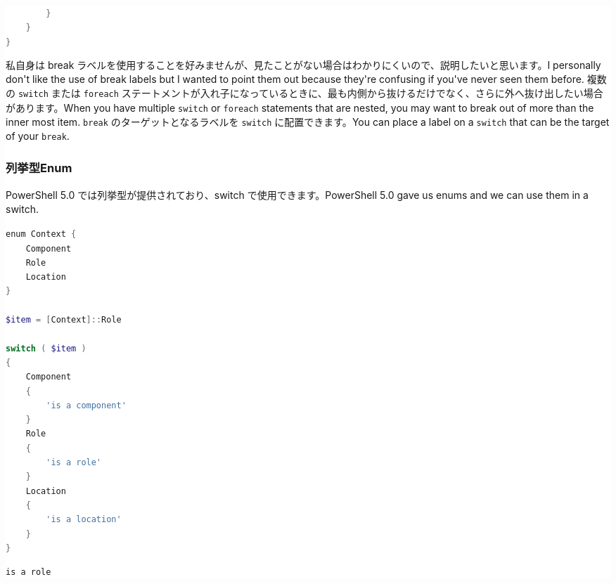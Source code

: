 ``` powershell
        }
    }
}
```

<span data-ttu-id="8974b-193">私自身は break ラベルを使用することを好みませんが、見たことがない場合はわかりにくいので、説明したいと思います。</span><span class="sxs-lookup"><span data-stu-id="8974b-193">I personally don't like the use of break labels but I wanted to point them out because they're confusing if you've never seen them before.</span></span> <span data-ttu-id="8974b-194">複数の `switch` または `foreach` ステートメントが入れ子になっているときに、最も内側から抜けるだけでなく、さらに外へ抜け出したい場合があります。</span><span class="sxs-lookup"><span data-stu-id="8974b-194">When you have multiple `switch` or `foreach` statements that are nested, you may want to break out of more than the inner most item.</span></span> <span data-ttu-id="8974b-195">`break` のターゲットとなるラベルを `switch` に配置できます。</span><span class="sxs-lookup"><span data-stu-id="8974b-195">You can place a label on a `switch` that can be the target of your `break`.</span></span>

### <a name="enum"></a><span data-ttu-id="8974b-196">列挙型</span><span class="sxs-lookup"><span data-stu-id="8974b-196">Enum</span></span>

<span data-ttu-id="8974b-197">PowerShell 5.0 では列挙型が提供されており、switch で使用できます。</span><span class="sxs-lookup"><span data-stu-id="8974b-197">PowerShell 5.0 gave us enums and we can use them in a switch.</span></span>

``` powershell
enum Context {
    Component
    Role
    Location
}

$item = [Context]::Role

switch ( $item )
{
    Component
    {
        'is a component'
    }
    Role
    {
        'is a role'
    }
    Location
    {
        'is a location'
    }
}
```

```Output
is a role
```


[オリジナル バージョン]: https://powershellexplained.com/2018-01-12-Powershell-switch-statement/
[original version]: https://powershellexplained.com/2018-01-12-Powershell-switch-statement/
[powershellexplained.com]: https://powershellexplained.com/
[@KevinMarquette]: https://twitter.com/KevinMarquette
[switch]: /powershell/module/microsoft.powershell.core/about/about_switch
[スイッチ パラメーター]: https://www.powershellmagazine.com/2013/12/20/using-powershell-switch-vs-boolean-parameters-in-sma-runbooks/
[switch parameters]: https://www.powershellmagazine.com/2013/12/20/using-powershell-switch-vs-boolean-parameters-in-sma-runbooks/
[正規表現を使用するさまざまな方法]: https://powershellexplained.com/2017-07-31-Powershell-regex-regular-expression
[The many ways to use regex]: https://powershellexplained.com/2017-07-31-Powershell-regex-regular-expression
[ハッシュテーブル]: everything-about-hashtable.md
[hashtables]: everything-about-hashtable.md